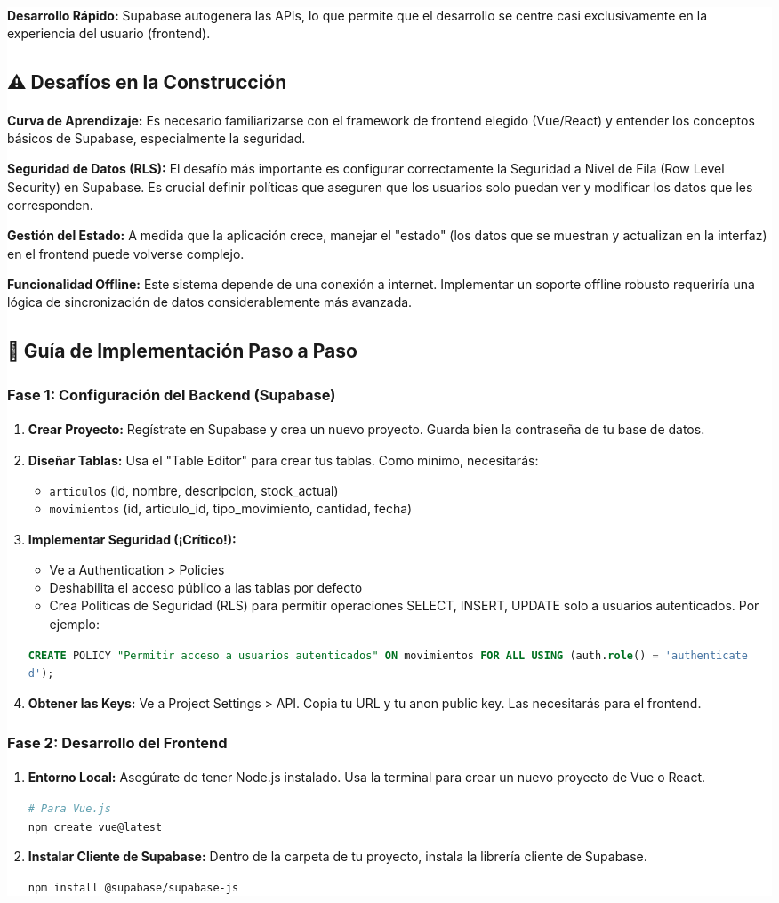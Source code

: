 **Desarrollo Rápido:** Supabase autogenera las APIs, lo que permite que el desarrollo se centre casi exclusivamente en la experiencia del usuario (frontend).

## ⚠️ Desafíos en la Construcción

**Curva de Aprendizaje:** Es necesario familiarizarse con el framework de frontend elegido (Vue/React) y entender los conceptos básicos de Supabase, especialmente la seguridad.

**Seguridad de Datos (RLS):** El desafío más importante es configurar correctamente la Seguridad a Nivel de Fila (Row Level Security) en Supabase. Es crucial definir políticas que aseguren que los usuarios solo puedan ver y modificar los datos que les corresponden.

**Gestión del Estado:** A medida que la aplicación crece, manejar el "estado" (los datos que se muestran y actualizan en la interfaz) en el frontend puede volverse complejo.

**Funcionalidad Offline:** Este sistema depende de una conexión a internet. Implementar un soporte offline robusto requeriría una lógica de sincronización de datos considerablemente más avanzada.

## 🚀 Guía de Implementación Paso a Paso

### Fase 1: Configuración del Backend (Supabase)

1. **Crear Proyecto:** Regístrate en Supabase y crea un nuevo proyecto. Guarda bien la contraseña de tu base de datos.

2. **Diseñar Tablas:** Usa el "Table Editor" para crear tus tablas. Como mínimo, necesitarás:
   - `articulos` (id, nombre, descripcion, stock_actual)
   - `movimientos` (id, articulo_id, tipo_movimiento, cantidad, fecha)

3. **Implementar Seguridad (¡Crítico!):**
   - Ve a Authentication > Policies
   - Deshabilita el acceso público a las tablas por defecto
   - Crea Políticas de Seguridad (RLS) para permitir operaciones SELECT, INSERT, UPDATE solo a usuarios autenticados. Por ejemplo:
   ```sql
   CREATE POLICY "Permitir acceso a usuarios autenticados" ON movimientos FOR ALL USING (auth.role() = 'authenticated');
   ```

4. **Obtener las Keys:** Ve a Project Settings > API. Copia tu URL y tu anon public key. Las necesitarás para el frontend.

### Fase 2: Desarrollo del Frontend

1. **Entorno Local:** Asegúrate de tener Node.js instalado. Usa la terminal para crear un nuevo proyecto de Vue o React.
   ```bash
   # Para Vue.js
   npm create vue@latest
   ```

2. **Instalar Cliente de Supabase:** Dentro de la carpeta de tu proyecto, instala la librería cliente de Supabase.
   ```bash
   npm install @supabase/supabase-js
   ```
